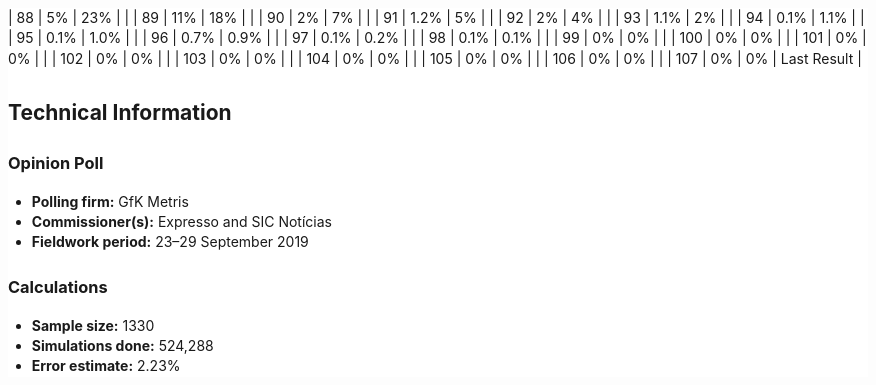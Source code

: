 | 88 | 5% | 23% |  |
| 89 | 11% | 18% |  |
| 90 | 2% | 7% |  |
| 91 | 1.2% | 5% |  |
| 92 | 2% | 4% |  |
| 93 | 1.1% | 2% |  |
| 94 | 0.1% | 1.1% |  |
| 95 | 0.1% | 1.0% |  |
| 96 | 0.7% | 0.9% |  |
| 97 | 0.1% | 0.2% |  |
| 98 | 0.1% | 0.1% |  |
| 99 | 0% | 0% |  |
| 100 | 0% | 0% |  |
| 101 | 0% | 0% |  |
| 102 | 0% | 0% |  |
| 103 | 0% | 0% |  |
| 104 | 0% | 0% |  |
| 105 | 0% | 0% |  |
| 106 | 0% | 0% |  |
| 107 | 0% | 0% | Last Result |


## Technical Information

### Opinion Poll

+ **Polling firm:** GfK Metris
+ **Commissioner(s):** Expresso and SIC Notícias
+ **Fieldwork period:** 23–29 September 2019

### Calculations

+ **Sample size:** 1330
+ **Simulations done:** 524,288
+ **Error estimate:** 2.23%

